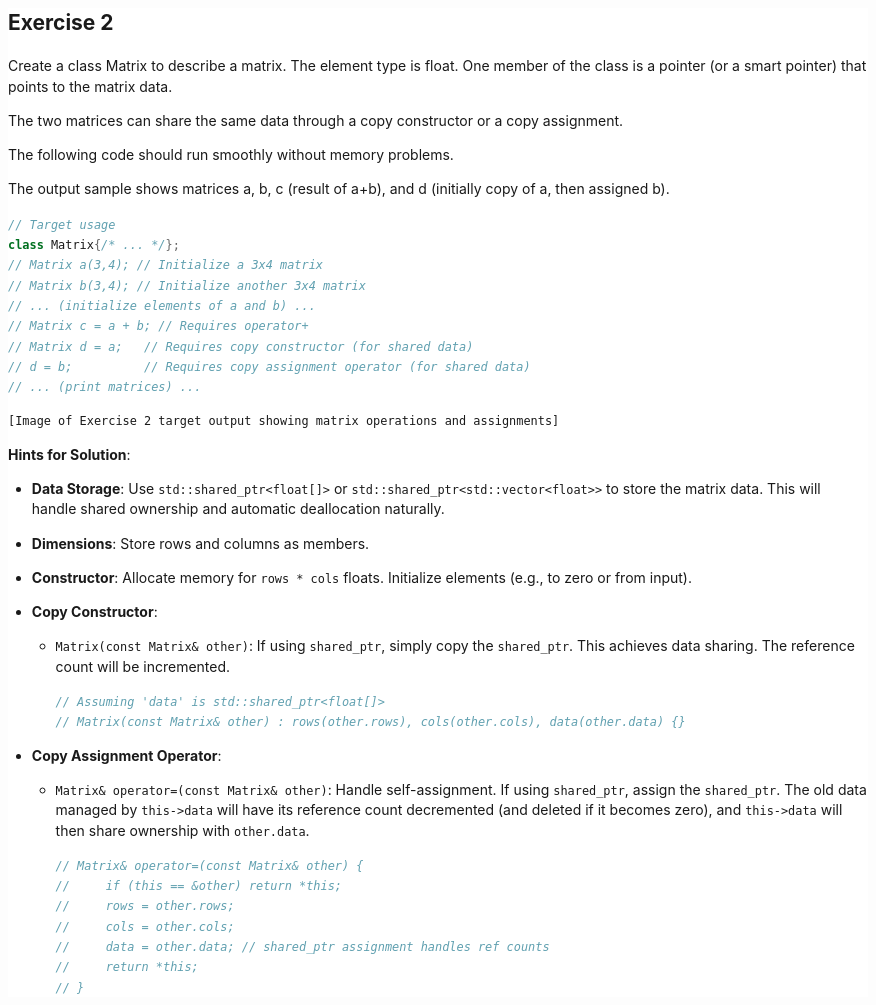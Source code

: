 ## Exercise 2

Create a class Matrix to describe a matrix. The element type is float. One member of the class is a pointer (or a smart pointer) that points to the matrix data.

The two matrices can share the same data through a copy constructor or a copy assignment.

The following code should run smoothly without memory problems.

The output sample shows matrices a, b, c (result of a+b), and d (initially copy of a, then assigned b).

```cpp
// Target usage
class Matrix{/* ... */};
// Matrix a(3,4); // Initialize a 3x4 matrix
// Matrix b(3,4); // Initialize another 3x4 matrix
// ... (initialize elements of a and b) ...
// Matrix c = a + b; // Requires operator+
// Matrix d = a;   // Requires copy constructor (for shared data)
// d = b;          // Requires copy assignment operator (for shared data)
// ... (print matrices) ...

```

`[Image of Exercise 2 target output showing matrix operations and assignments]`

**Hints for Solution**:

- **Data Storage**: Use `std::shared_ptr<float[]>` or `std::shared_ptr<std::vector<float>>` to store the matrix data. This will handle shared ownership and automatic deallocation naturally.

- **Dimensions**: Store rows and columns as members.

- **Constructor**: Allocate memory for `rows * cols` floats. Initialize elements (e.g., to zero or from input).

- **Copy Constructor**:

    - `Matrix(const Matrix& other)`: If using `shared_ptr`, simply copy the `shared_ptr`. This achieves data sharing. The reference count will be incremented.

        ```cpp
        // Assuming 'data' is std::shared_ptr<float[]>
        // Matrix(const Matrix& other) : rows(other.rows), cols(other.cols), data(other.data) {}
        ```

- **Copy Assignment Operator**:

    - `Matrix& operator=(const Matrix& other)`: Handle self-assignment. If using `shared_ptr`, assign the `shared_ptr`. The old data managed by `this->data` will have its reference count decremented (and deleted if it becomes zero), and `this->data` will then share ownership with `other.data`.

        ```cpp
        // Matrix& operator=(const Matrix& other) {
        //     if (this == &other) return *this;
        //     rows = other.rows;
        //     cols = other.cols;
        //     data = other.data; // shared_ptr assignment handles ref counts
        //     return *this;
        // }
        ```
